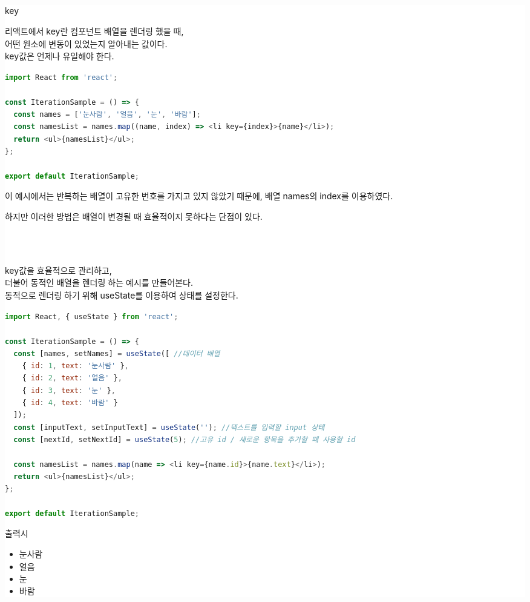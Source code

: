 key

리액트에서 key란 컴포넌트 배열을 렌더링 했을 때, <br>
어떤 원소에 변동이 있었는지 알아내는 값이다. <br>
key값은 언제나 유일해야 한다.


```javascript
import React from 'react';
 
const IterationSample = () => {
  const names = ['눈사람', '얼음', '눈', '바람'];
  const namesList = names.map((name, index) => <li key={index}>{name}</li>);
  return <ul>{namesList}</ul>;
};
 
export default IterationSample;
```


이 예시에서는 반복하는 배열이 고유한 번호를 가지고 있지 않았기 때문에, 배열 names의 index를 이용하였다. 

하지만 이러한 방법은 배열이 변경될 때 효율적이지 못하다는 단점이 있다.

<br><br>


key값을 효율적으로 관리하고, <br>
더불어 동적인 배열을 렌더링 하는 예시를 만들어본다. <br>
동적으로 렌더링 하기 위해 useState를 이용하여 상태를 설정한다.

```javascript
import React, { useState } from 'react';
 
const IterationSample = () => {
  const [names, setNames] = useState([ //데이터 배열
    { id: 1, text: '눈사람' },
    { id: 2, text: '얼음' },
    { id: 3, text: '눈' },
    { id: 4, text: '바람' }
  ]);
  const [inputText, setInputText] = useState(''); //텍스트를 입력할 input 상태
  const [nextId, setNextId] = useState(5); //고유 id / 새로운 항목을 추가할 때 사용할 id
 
  const namesList = names.map(name => <li key={name.id}>{name.text}</li>);
  return <ul>{namesList}</ul>;
};
 
export default IterationSample;


```
 
출력시

- 눈사람
- 얼음
- 눈
- 바람
